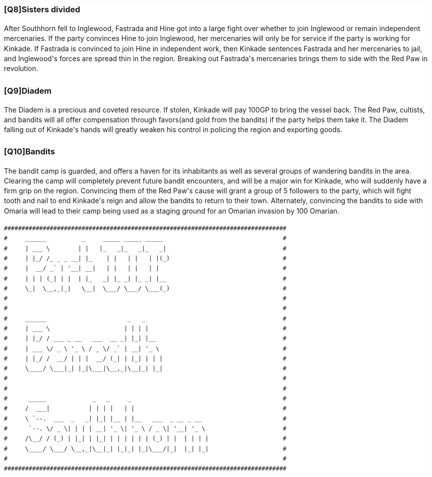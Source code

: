 ### [Q8]Sisters divided
After Southhorn fell to Inglewood, Fastrada and Hine got into a large fight over 
whether to join Inglewood or remain independent mercenaries. If the party 
convinces Hine to join Inglewood, her mercenaries will only be for service if 
the party is working for Kinkade. If Fastrada is convinced to join Hine in 
independent work, then Kinkade sentences Fastrada and her mercenaries to jail, 
and Inglewood's forces are spread thin in the region. Breaking out Fastrada's 
mercenaries brings them to side with the Red Paw in revolution.

### [Q9]Diadem
The Diadem is a precious and coveted resource. If stolen, Kinkade will pay 
100GP to bring the vessel back. The Red Paw, cultists, and bandits will all 
offer compensation through favors(and gold from the bandits) if the party helps 
them take it. The Diadem falling out of Kinkade's hands will greatly weaken his 
control in policing the region and exporting goods.


### [Q10]Bandits
The bandit camp is guarded, and offers a haven for its inhabitants as well as 
several groups of wandering bandits in the area. Clearing the camp will 
completely prevent future bandit encounters, and will be a major win for 
Kinkade, who will suddenly have a firm grip on the region. Convincing them of 
the Red Paw's cause will grant a group of 5 followers to the party, which will 
fight tooth and nail to end Kinkade's reign and allow the bandits to return to 
their town. Alternately, convincing the bandits to side with Omaria will lead 
to their camp being used as a staging ground for an Omarian invasion by 100 
Omarian.

```
################################################################################
#     ______          _     _____ _____ _____                                  #
#     | ___ \        | |   |_   _|_   _|_   _|                                 #
#     | |_/ /_ _ _ __| |_    | |   | |   | |(_)                                #
#     |  __/ _` | '__| __|   | |   | |   | |                                   #
#     | | | (_| | |  | |_   _| |_ _| |_ _| |__                                 #
#     \_|  \__,_|_|   \__|  \___/ \___/ \___(_)                                #
#                                                                              #
#                                                                              #
#     ______                       _   _                                       #
#     | ___ \                     | | | |                                      #
#     | |_/ / ___ _ __   ___  __ _| |_| |__                                    #
#     | ___ \/ _ \ '_ \ / _ \/ _` | __| '_ \                                   #
#     | |_/ /  __/ | | |  __/ (_| | |_| | | |                                  #
#     \____/ \___|_| |_|\___|\__,_|\__|_| |_|                                  #
#                                                                              #
#                                                                              #
#      _____             _   _     _                                           #
#     /  ___|           | | | |   | |                                          #
#     \ `--.  ___  _   _| |_| |__ | |__   ___  _ __ _ __                       #
#      `--. \/ _ \| | | | __| '_ \| '_ \ / _ \| '__| '_ \                      #
#     /\__/ / (_) | |_| | |_| | | | | | | (_) | |  | | | |                     #
#     \____/ \___/ \__,_|\__|_| |_|_| |_|\___/|_|  |_| |_|                     #
#                                                                              #
################################################################################
```
